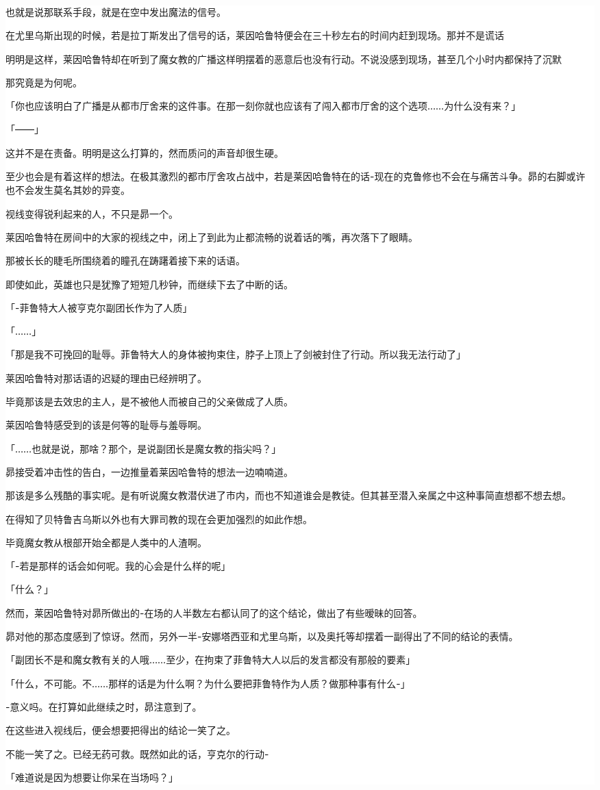 也就是说那联系手段，就是在空中发出魔法的信号。

在尤里乌斯出现的时候，若是拉丁斯发出了信号的话，莱因哈鲁特便会在三十秒左右的时间内赶到现场。那并不是谎话

明明是这样，莱因哈鲁特却在听到了魔女教的广播这样明摆着的恶意后也没有行动。不说没感到现场，甚至几个小时内都保持了沉默

那究竟是为何呢。

「你也应该明白了广播是从都市厅舍来的这件事。在那一刻你就也应该有了闯入都市厅舍的这个选项……为什么没有来？」

「——」

这并不是在责备。明明是这么打算的，然而质问的声音却很生硬。

至少也会是有着这样的想法。在极其激烈的都市厅舍攻占战中，若是莱因哈鲁特在的话-现在的克鲁修也不会在与痛苦斗争。昴的右脚或许也不会发生莫名其妙的异变。

视线变得锐利起来的人，不只是昴一个。

莱因哈鲁特在房间中的大家的视线之中，闭上了到此为止都流畅的说着话的嘴，再次落下了眼睛。

那被长长的睫毛所围绕着的瞳孔在踌躇着接下来的话语。

即使如此，英雄也只是犹豫了短短几秒钟，而继续下去了中断的话。

「-菲鲁特大人被亨克尔副团长作为了人质」

「……」

「那是我不可挽回的耻辱。菲鲁特大人的身体被拘束住，脖子上顶上了剑被封住了行动。所以我无法行动了」

莱因哈鲁特对那话语的迟疑的理由已经辨明了。

毕竟那该是去效忠的主人，是不被他人而被自己的父亲做成了人质。

莱因哈鲁特感受到的该是何等的耻辱与羞辱啊。

「……也就是说，那啥？那个，是说副团长是魔女教的指尖吗？」

昴接受着冲击性的告白，一边推量着莱因哈鲁特的想法一边喃喃道。

那该是多么残酷的事实呢。是有听说魔女教潜伏进了市内，而也不知道谁会是教徒。但其甚至潜入亲属之中这种事简直想都不想去想。

在得知了贝特鲁吉乌斯以外也有大罪司教的现在会更加强烈的如此作想。

毕竟魔女教从根部开始全都是人类中的人渣啊。

「-若是那样的话会如何呢。我的心会是什么样的呢」

「什么？」

然而，莱因哈鲁特对昴所做出的-在场的人半数左右都认同了的这个结论，做出了有些暧昧的回答。

昴对他的那态度感到了惊讶。然而，另外一半-安娜塔西亚和尤里乌斯，以及奥托等却摆着一副得出了不同的结论的表情。

「副团长不是和魔女教有关的人哦……至少，在拘束了菲鲁特大人以后的发言都没有那般的要素」

「什么，不可能。不……那样的话是为什么啊？为什么要把菲鲁特作为人质？做那种事有什么-」

-意义吗。在打算如此继续之时，昴注意到了。

在这些进入视线后，便会想要把得出的结论一笑了之。

不能一笑了之。已经无药可救。既然如此的话，亨克尔的行动-

「难道说是因为想要让你呆在当场吗？」
